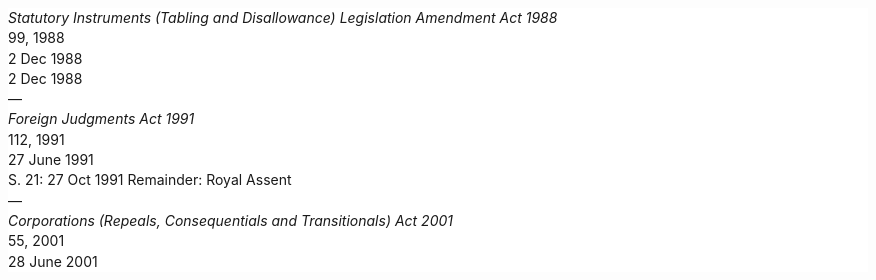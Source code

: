   </td>
</tr>
<tr align="left">
  <td colspan="1" align="left">
    <div><i>Statutory Instruments (Tabling and Disallowance) Legislation Amendment Act 1988</i></div>

  </td>
  <td colspan="1" align="left">
    <div>99, 1988</div>

  </td>
  <td colspan="1" align="left">
    <div>2 Dec 1988</div>

  </td>
  <td colspan="1" align="left">
    <div>2 Dec 1988</div>

  </td>
  <td colspan="1" align="left">
    <div>&#151;</div>

  </td>
</tr>
<tr align="left">
  <td colspan="1" align="left">
    <div><i>Foreign Judgments Act 1991</i></div>

  </td>
  <td colspan="1" align="left">
    <div>112, 1991</div>

  </td>
  <td colspan="1" align="left">
    <div>27&#160;June 1991</div>

  </td>
  <td colspan="1" align="left">
    <div>S. 21: 27 Oct 1991 
Remainder: Royal Assent</div>

  </td>
  <td colspan="1" align="left">
    <div>&#151;</div>

  </td>
</tr>
<tr align="left">
  <td colspan="1" align="left">
    <div><i>Corporations (Repeals, Consequentials and Transitionals) Act 2001</i></div>

  </td>
  <td colspan="1" align="left">
    <div>55, 2001</div>

  </td>
  <td colspan="1" align="left">
    <div>28 June 2001</div>
